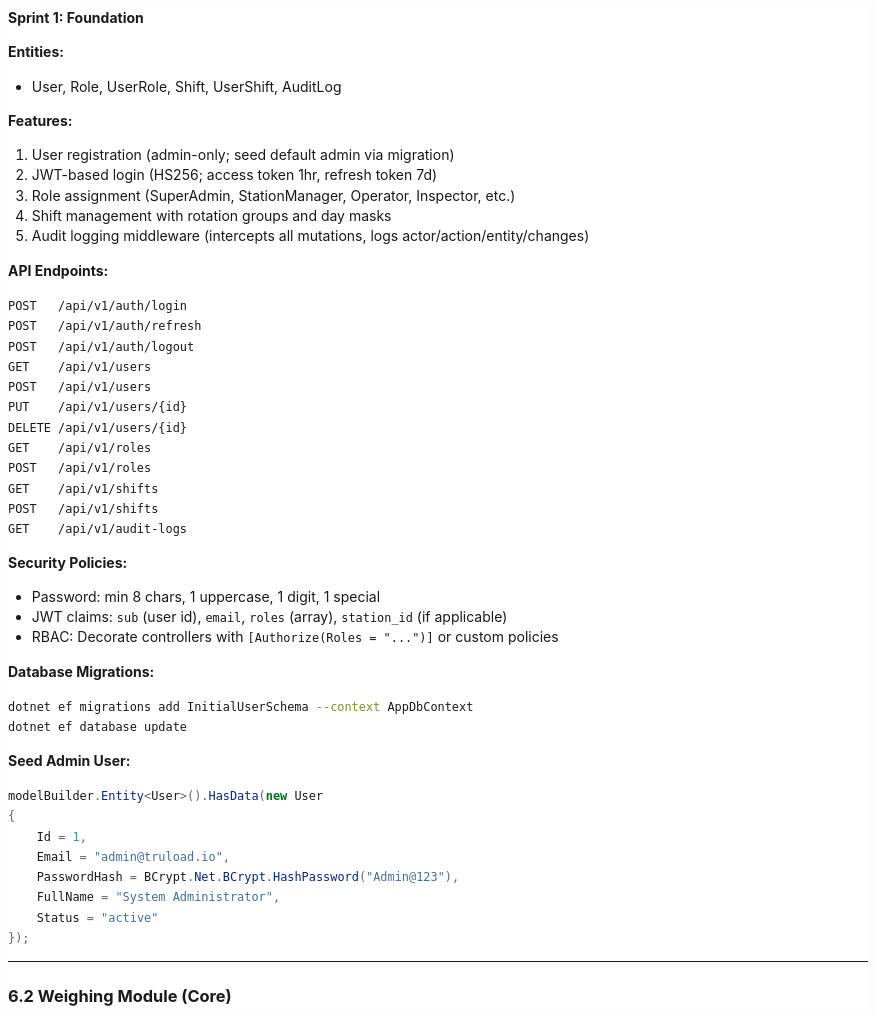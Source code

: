 **Sprint 1: Foundation**

**Entities:**
- User, Role, UserRole, Shift, UserShift, AuditLog

**Features:**
1. User registration (admin-only; seed default admin via migration)
2. JWT-based login (HS256; access token 1hr, refresh token 7d)
3. Role assignment (SuperAdmin, StationManager, Operator, Inspector, etc.)
4. Shift management with rotation groups and day masks
5. Audit logging middleware (intercepts all mutations, logs actor/action/entity/changes)

**API Endpoints:**
```
POST   /api/v1/auth/login
POST   /api/v1/auth/refresh
POST   /api/v1/auth/logout
GET    /api/v1/users
POST   /api/v1/users
PUT    /api/v1/users/{id}
DELETE /api/v1/users/{id}
GET    /api/v1/roles
POST   /api/v1/roles
GET    /api/v1/shifts
POST   /api/v1/shifts
GET    /api/v1/audit-logs
```

**Security Policies:**
- Password: min 8 chars, 1 uppercase, 1 digit, 1 special
- JWT claims: `sub` (user id), `email`, `roles` (array), `station_id` (if applicable)
- RBAC: Decorate controllers with `[Authorize(Roles = "...")]` or custom policies

**Database Migrations:**
```bash
dotnet ef migrations add InitialUserSchema --context AppDbContext
dotnet ef database update
```

**Seed Admin User:**
```csharp
modelBuilder.Entity<User>().HasData(new User
{
    Id = 1,
    Email = "admin@truload.io",
    PasswordHash = BCrypt.Net.BCrypt.HashPassword("Admin@123"),
    FullName = "System Administrator",
    Status = "active"
});
```

---

### 6.2 Weighing Module (Core)
